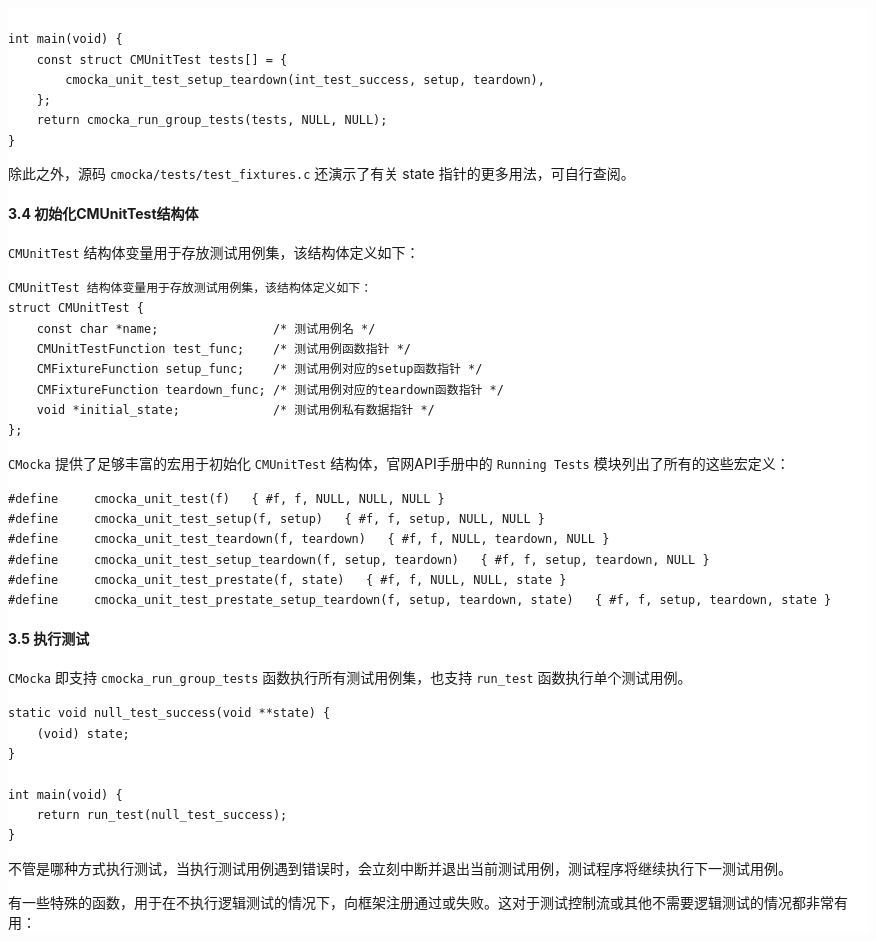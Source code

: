 ```

int main(void) {
    const struct CMUnitTest tests[] = {
        cmocka_unit_test_setup_teardown(int_test_success, setup, teardown),
    };
    return cmocka_run_group_tests(tests, NULL, NULL);
}
```

除此之外，源码 `cmocka/tests/test_fixtures.c` 还演示了有关 state 指针的更多用法，可自行查阅。




#### 3.4 初始化CMUnitTest结构体
`CMUnitTest` 结构体变量用于存放测试用例集，该结构体定义如下：
```
CMUnitTest 结构体变量用于存放测试用例集，该结构体定义如下：
struct CMUnitTest {
    const char *name;                /* 测试用例名 */
    CMUnitTestFunction test_func;    /* 测试用例函数指针 */
    CMFixtureFunction setup_func;    /* 测试用例对应的setup函数指针 */
    CMFixtureFunction teardown_func; /* 测试用例对应的teardown函数指针 */
    void *initial_state;             /* 测试用例私有数据指针 */
};
```

`CMocka` 提供了足够丰富的宏用于初始化 `CMUnitTest` 结构体，官网API手册中的 `Running Tests` 模块列出了所有的这些宏定义：


```
#define 	cmocka_unit_test(f)   { #f, f, NULL, NULL, NULL }
#define 	cmocka_unit_test_setup(f, setup)   { #f, f, setup, NULL, NULL }
#define 	cmocka_unit_test_teardown(f, teardown)   { #f, f, NULL, teardown, NULL }
#define 	cmocka_unit_test_setup_teardown(f, setup, teardown)   { #f, f, setup, teardown, NULL }
#define 	cmocka_unit_test_prestate(f, state)   { #f, f, NULL, NULL, state }
#define 	cmocka_unit_test_prestate_setup_teardown(f, setup, teardown, state)   { #f, f, setup, teardown, state }
```

#### 3.5 执行测试
`CMocka` 即支持 `cmocka_run_group_tests` 函数执行所有测试用例集，也支持 `run_test` 函数执行单个测试用例。

```
static void null_test_success(void **state) {
    (void) state;
}

int main(void) {
    return run_test(null_test_success);
}
```

不管是哪种方式执行测试，当执行测试用例遇到错误时，会立刻中断并退出当前测试用例，测试程序将继续执行下一测试用例。

有一些特殊的函数，用于在不执行逻辑测试的情况下，向框架注册通过或失败。这对于测试控制流或其他不需要逻辑测试的情况都非常有用：
